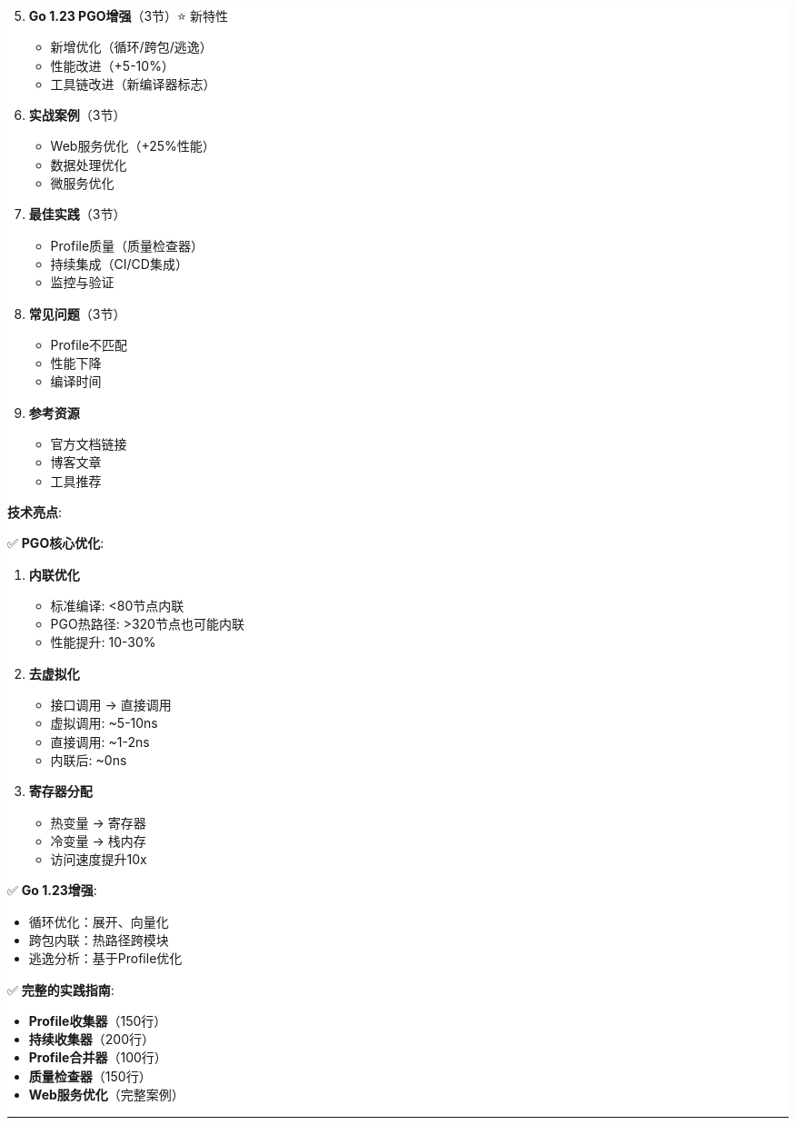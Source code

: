 5. **Go 1.23 PGO增强**（3节）⭐ 新特性
   - 新增优化（循环/跨包/逃逸）
   - 性能改进（+5-10%）
   - 工具链改进（新编译器标志）

6. **实战案例**（3节）
   - Web服务优化（+25%性能）
   - 数据处理优化
   - 微服务优化

7. **最佳实践**（3节）
   - Profile质量（质量检查器）
   - 持续集成（CI/CD集成）
   - 监控与验证

8. **常见问题**（3节）
   - Profile不匹配
   - 性能下降
   - 编译时间

9. **参考资源**
   - 官方文档链接
   - 博客文章
   - 工具推荐

**技术亮点**:

✅ **PGO核心优化**:

1. **内联优化**
   - 标准编译: <80节点内联
   - PGO热路径: >320节点也可能内联
   - 性能提升: 10-30%

2. **去虚拟化**
   - 接口调用 → 直接调用
   - 虚拟调用: ~5-10ns
   - 直接调用: ~1-2ns
   - 内联后: ~0ns

3. **寄存器分配**
   - 热变量 → 寄存器
   - 冷变量 → 栈内存
   - 访问速度提升10x

✅ **Go 1.23增强**:

- 循环优化：展开、向量化
- 跨包内联：热路径跨模块
- 逃逸分析：基于Profile优化

✅ **完整的实践指南**:

- **Profile收集器**（150行）
- **持续收集器**（200行）
- **Profile合并器**（100行）
- **质量检查器**（150行）
- **Web服务优化**（完整案例）

---